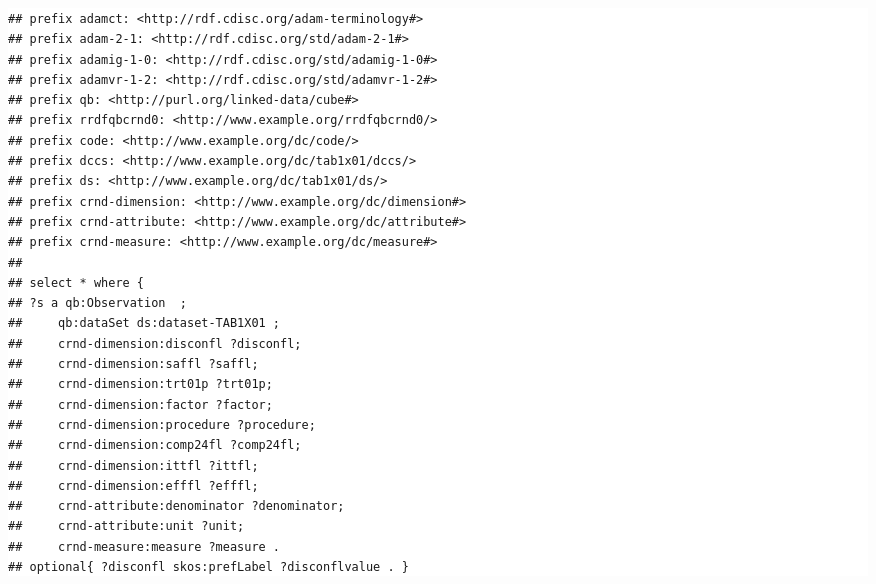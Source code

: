     ## prefix adamct: <http://rdf.cdisc.org/adam-terminology#>
    ## prefix adam-2-1: <http://rdf.cdisc.org/std/adam-2-1#>
    ## prefix adamig-1-0: <http://rdf.cdisc.org/std/adamig-1-0#>
    ## prefix adamvr-1-2: <http://rdf.cdisc.org/std/adamvr-1-2#>
    ## prefix qb: <http://purl.org/linked-data/cube#>
    ## prefix rrdfqbcrnd0: <http://www.example.org/rrdfqbcrnd0/>
    ## prefix code: <http://www.example.org/dc/code/>
    ## prefix dccs: <http://www.example.org/dc/tab1x01/dccs/>
    ## prefix ds: <http://www.example.org/dc/tab1x01/ds/>
    ## prefix crnd-dimension: <http://www.example.org/dc/dimension#>
    ## prefix crnd-attribute: <http://www.example.org/dc/attribute#>
    ## prefix crnd-measure: <http://www.example.org/dc/measure#>
    ## 
    ## select * where {
    ## ?s a qb:Observation  ;
    ##     qb:dataSet ds:dataset-TAB1X01 ;
    ##     crnd-dimension:disconfl ?disconfl;
    ##     crnd-dimension:saffl ?saffl;
    ##     crnd-dimension:trt01p ?trt01p;
    ##     crnd-dimension:factor ?factor;
    ##     crnd-dimension:procedure ?procedure;
    ##     crnd-dimension:comp24fl ?comp24fl;
    ##     crnd-dimension:ittfl ?ittfl;
    ##     crnd-dimension:efffl ?efffl;
    ##     crnd-attribute:denominator ?denominator;
    ##     crnd-attribute:unit ?unit;
    ##     crnd-measure:measure ?measure .      
    ## optional{ ?disconfl skos:prefLabel ?disconflvalue . }